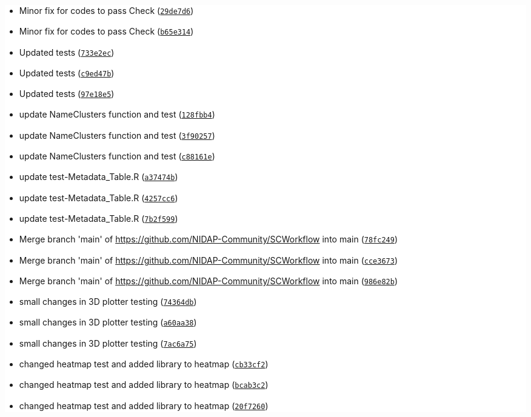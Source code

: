 * Minor fix for codes to pass Check ([`29de7d6`](https://github.com/NIDAP-Community/SCWorkflow/commit/29de7d65cd67655795b4328aede4ac496f0109d2))

* Minor fix for codes to pass Check ([`b65e314`](https://github.com/NIDAP-Community/SCWorkflow/commit/b65e31479213ab0e9b616220c2bb11c7c79355cb))

* Updated tests ([`733e2ec`](https://github.com/NIDAP-Community/SCWorkflow/commit/733e2ec2b144dbad2c711d993f888a0343c15448))

* Updated tests ([`c9ed47b`](https://github.com/NIDAP-Community/SCWorkflow/commit/c9ed47b6bcec500e0b86b0ed4dbdbd385ed720e7))

* Updated tests ([`97e18e5`](https://github.com/NIDAP-Community/SCWorkflow/commit/97e18e54032fce431a78d409166270e127d37a07))

* update NameClusters function and test ([`128fbb4`](https://github.com/NIDAP-Community/SCWorkflow/commit/128fbb4181b9d610138871b086fa979eedba5c53))

* update NameClusters function and test ([`3f90257`](https://github.com/NIDAP-Community/SCWorkflow/commit/3f90257d06499293292551eddda7d2922af3a98a))

* update NameClusters function and test ([`c88161e`](https://github.com/NIDAP-Community/SCWorkflow/commit/c88161e30ff904881a5d89fbaac50363ae0e1168))

* update test-Metadata_Table.R ([`a37474b`](https://github.com/NIDAP-Community/SCWorkflow/commit/a37474b259a04cf12a9672731c2efdaec5218d4d))

* update test-Metadata_Table.R ([`4257cc6`](https://github.com/NIDAP-Community/SCWorkflow/commit/4257cc6709f0180f28deecf0cb81f33d7679e1a4))

* update test-Metadata_Table.R ([`7b2f599`](https://github.com/NIDAP-Community/SCWorkflow/commit/7b2f5995401bd99bd7a65db7356cdfdff6426d31))

* Merge branch &#39;main&#39; of https://github.com/NIDAP-Community/SCWorkflow into main ([`78fc249`](https://github.com/NIDAP-Community/SCWorkflow/commit/78fc249bfc4152d790d614dd87887b0b70dfa894))

* Merge branch &#39;main&#39; of https://github.com/NIDAP-Community/SCWorkflow into main ([`cce3673`](https://github.com/NIDAP-Community/SCWorkflow/commit/cce3673048bb4d3c2bc87862741e0babc08c5bbb))

* Merge branch &#39;main&#39; of https://github.com/NIDAP-Community/SCWorkflow into main ([`986e82b`](https://github.com/NIDAP-Community/SCWorkflow/commit/986e82b54e623e948111c89017ec8b18398a79a6))

* small changes in 3D plotter testing ([`74364db`](https://github.com/NIDAP-Community/SCWorkflow/commit/74364dbde68e6dce4ecc3e1d2d904d0fdbf6d7af))

* small changes in 3D plotter testing ([`a60aa38`](https://github.com/NIDAP-Community/SCWorkflow/commit/a60aa383f95c410c3227af5dbe5631066695b8bb))

* small changes in 3D plotter testing ([`7ac6a75`](https://github.com/NIDAP-Community/SCWorkflow/commit/7ac6a7569b03650cc22469ec19e24bd3d0d2ce2c))

* changed heatmap test and added library to heatmap ([`cb33cf2`](https://github.com/NIDAP-Community/SCWorkflow/commit/cb33cf25258a43c30d00fca51509c2d5059c68c4))

* changed heatmap test and added library to heatmap ([`bcab3c2`](https://github.com/NIDAP-Community/SCWorkflow/commit/bcab3c2898fc04637ff8a9206594720e4eaad370))

* changed heatmap test and added library to heatmap ([`20f7260`](https://github.com/NIDAP-Community/SCWorkflow/commit/20f72606c7955bdf6aaedc2b5fef9418a69b86af))
